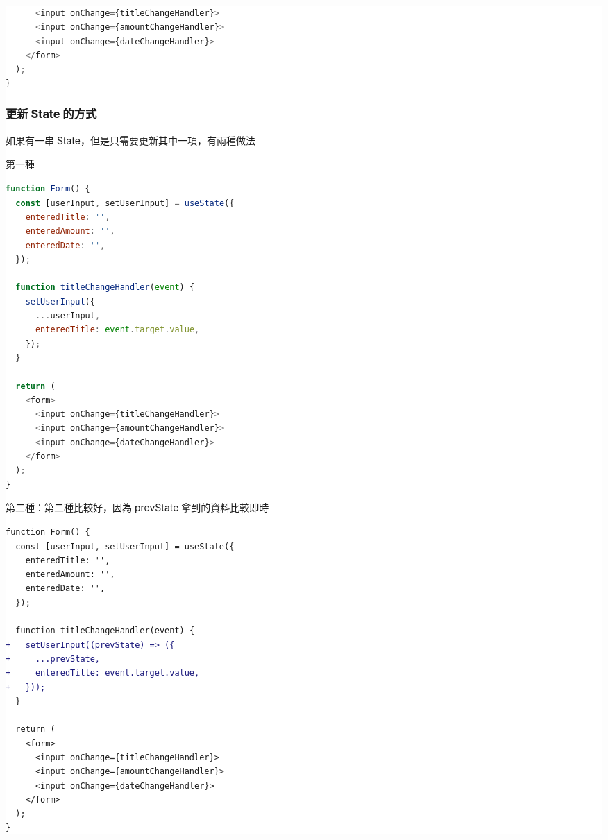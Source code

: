 ```js
      <input onChange={titleChangeHandler}>
      <input onChange={amountChangeHandler}>
      <input onChange={dateChangeHandler}>
    </form>
  );
}
```

### 更新 State 的方式

如果有一串 State，但是只需要更新其中一項，有兩種做法

第一種

```js
function Form() {
  const [userInput, setUserInput] = useState({
    enteredTitle: '',
    enteredAmount: '',
    enteredDate: '',
  });

  function titleChangeHandler(event) {
    setUserInput({
      ...userInput,
      enteredTitle: event.target.value,
    });
  }

  return (
    <form>
      <input onChange={titleChangeHandler}>
      <input onChange={amountChangeHandler}>
      <input onChange={dateChangeHandler}>
    </form>
  );
}
```

第二種：第二種比較好，因為 prevState 拿到的資料比較即時

```diff js
function Form() {
  const [userInput, setUserInput] = useState({
    enteredTitle: '',
    enteredAmount: '',
    enteredDate: '',
  });

  function titleChangeHandler(event) {
+   setUserInput((prevState) => ({
+     ...prevState,
+     enteredTitle: event.target.value,
+   }));
  }

  return (
    <form>
      <input onChange={titleChangeHandler}>
      <input onChange={amountChangeHandler}>
      <input onChange={dateChangeHandler}>
    </form>
  );
}
```
